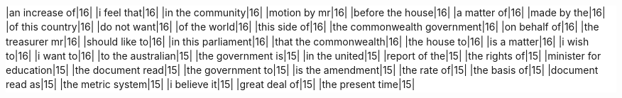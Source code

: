 |an increase of|16|
|i feel that|16|
|in the community|16|
|motion by mr|16|
|before the house|16|
|a matter of|16|
|made by the|16|
|of this country|16|
|do not want|16|
|of the world|16|
|this side of|16|
|the commonwealth government|16|
|on behalf of|16|
|the treasurer mr|16|
|should like to|16|
|in this parliament|16|
|that the commonwealth|16|
|the house to|16|
|is a matter|16|
|i wish to|16|
|i want to|16|
|to the australian|15|
|the government is|15|
|in the united|15|
|report of the|15|
|the rights of|15|
|minister for education|15|
|the document read|15|
|the government to|15|
|is the amendment|15|
|the rate of|15|
|the basis of|15|
|document read as|15|
|the metric system|15|
|i believe it|15|
|great deal of|15|
|the present time|15|